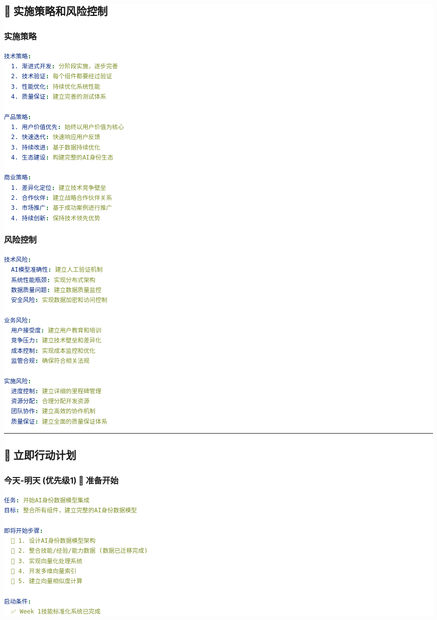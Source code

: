 
## 🎯 **实施策略和风险控制**

### **实施策略**
```yaml
技术策略:
  1. 渐进式开发: 分阶段实施，逐步完善
  2. 技术验证: 每个组件都要经过验证
  3. 性能优化: 持续优化系统性能
  4. 质量保证: 建立完善的测试体系

产品策略:
  1. 用户价值优先: 始终以用户价值为核心
  2. 快速迭代: 快速响应用户反馈
  3. 持续改进: 基于数据持续优化
  4. 生态建设: 构建完整的AI身份生态

商业策略:
  1. 差异化定位: 建立技术竞争壁垒
  2. 合作伙伴: 建立战略合作伙伴关系
  3. 市场推广: 基于成功案例进行推广
  4. 持续创新: 保持技术领先优势
```

### **风险控制**
```yaml
技术风险:
  AI模型准确性: 建立人工验证机制
  系统性能瓶颈: 实现分布式架构
  数据质量问题: 建立数据质量监控
  安全风险: 实现数据加密和访问控制

业务风险:
  用户接受度: 建立用户教育和培训
  竞争压力: 建立技术壁垒和差异化
  成本控制: 实现成本监控和优化
  监管合规: 确保符合相关法规

实施风险:
  进度控制: 建立详细的里程碑管理
  资源分配: 合理分配开发资源
  团队协作: 建立高效的协作机制
  质量保证: 建立全面的质量保证体系
```

---

## 🚀 **立即行动计划**

### **今天-明天 (优先级1)** 🚀 **准备开始**
```yaml
任务: 开始AI身份数据模型集成
目标: 整合所有组件，建立完整的AI身份数据模型

即将开始步骤:
  🚀 1. 设计AI身份数据模型架构
  🚀 2. 整合技能/经验/能力数据 (数据已迁移完成)
  🚀 3. 实现向量化处理系统
  🚀 4. 开发多维向量索引
  🚀 5. 建立向量相似度计算

启动条件:
  ✅ Week 1技能标准化系统已完成
```